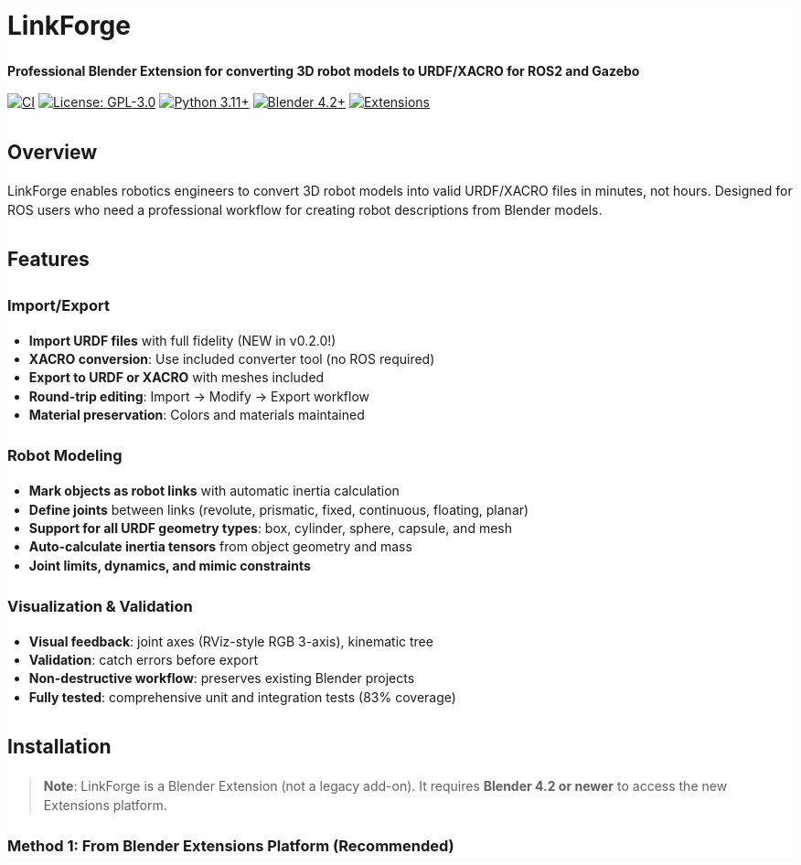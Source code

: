 # LinkForge

**Professional Blender Extension for converting 3D robot models to URDF/XACRO for ROS2 and Gazebo**

[![CI](https://github.com/arounamounchili/linkforge/workflows/CI/badge.svg)](https://github.com/arounamounchili/linkforge/actions)
[![License: GPL-3.0](https://img.shields.io/badge/License-GPL%203.0-blue.svg)](https://www.gnu.org/licenses/gpl-3.0)
[![Python 3.11+](https://img.shields.io/badge/python-3.11+-blue.svg)](https://www.python.org/downloads/)
[![Blender 4.2+](https://img.shields.io/badge/blender-4.2+-orange.svg)](https://www.blender.org/)
[![Extensions](https://img.shields.io/badge/Blender-Extensions-blue.svg)](https://extensions.blender.org)

## Overview

LinkForge enables robotics engineers to convert 3D robot models into valid URDF/XACRO files in minutes, not hours. Designed for ROS users who need a professional workflow for creating robot descriptions from Blender models.

## Features

### Import/Export
- **Import URDF files** with full fidelity (NEW in v0.2.0!)
- **XACRO conversion**: Use included converter tool (no ROS required)
- **Export to URDF or XACRO** with meshes included
- **Round-trip editing**: Import → Modify → Export workflow
- **Material preservation**: Colors and materials maintained

### Robot Modeling
- **Mark objects as robot links** with automatic inertia calculation
- **Define joints** between links (revolute, prismatic, fixed, continuous, floating, planar)
- **Support for all URDF geometry types**: box, cylinder, sphere, capsule, and mesh
- **Auto-calculate inertia tensors** from object geometry and mass
- **Joint limits, dynamics, and mimic constraints**

### Visualization & Validation
- **Visual feedback**: joint axes (RViz-style RGB 3-axis), kinematic tree
- **Validation**: catch errors before export
- **Non-destructive workflow**: preserves existing Blender projects
- **Fully tested**: comprehensive unit and integration tests (83% coverage)

## Installation

> **Note**: LinkForge is a Blender Extension (not a legacy add-on). It requires **Blender 4.2 or newer** to access the new Extensions platform.

### Method 1: From Blender Extensions Platform (Recommended)
